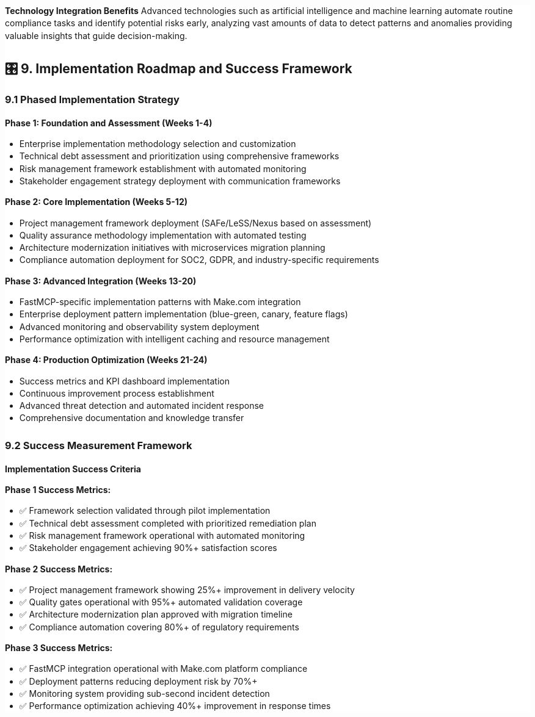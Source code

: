 **Technology Integration Benefits**
Advanced technologies such as artificial intelligence and machine learning automate routine compliance tasks and identify potential risks early, analyzing vast amounts of data to detect patterns and anomalies providing valuable insights that guide decision-making.

## 🎛️ 9. Implementation Roadmap and Success Framework

### 9.1 Phased Implementation Strategy

**Phase 1: Foundation and Assessment (Weeks 1-4)**
- Enterprise implementation methodology selection and customization
- Technical debt assessment and prioritization using comprehensive frameworks
- Risk management framework establishment with automated monitoring
- Stakeholder engagement strategy deployment with communication frameworks

**Phase 2: Core Implementation (Weeks 5-12)**
- Project management framework deployment (SAFe/LeSS/Nexus based on assessment)
- Quality assurance methodology implementation with automated testing
- Architecture modernization initiatives with microservices migration planning
- Compliance automation deployment for SOC2, GDPR, and industry-specific requirements

**Phase 3: Advanced Integration (Weeks 13-20)**
- FastMCP-specific implementation patterns with Make.com integration
- Enterprise deployment pattern implementation (blue-green, canary, feature flags)
- Advanced monitoring and observability system deployment
- Performance optimization with intelligent caching and resource management

**Phase 4: Production Optimization (Weeks 21-24)**
- Success metrics and KPI dashboard implementation
- Continuous improvement process establishment
- Advanced threat detection and automated incident response
- Comprehensive documentation and knowledge transfer

### 9.2 Success Measurement Framework

**Implementation Success Criteria**

**Phase 1 Success Metrics:**
- ✅ Framework selection validated through pilot implementation
- ✅ Technical debt assessment completed with prioritized remediation plan  
- ✅ Risk management framework operational with automated monitoring
- ✅ Stakeholder engagement achieving 90%+ satisfaction scores

**Phase 2 Success Metrics:**
- ✅ Project management framework showing 25%+ improvement in delivery velocity
- ✅ Quality gates operational with 95%+ automated validation coverage
- ✅ Architecture modernization plan approved with migration timeline
- ✅ Compliance automation covering 80%+ of regulatory requirements

**Phase 3 Success Metrics:**
- ✅ FastMCP integration operational with Make.com platform compliance
- ✅ Deployment patterns reducing deployment risk by 70%+
- ✅ Monitoring system providing sub-second incident detection
- ✅ Performance optimization achieving 40%+ improvement in response times
